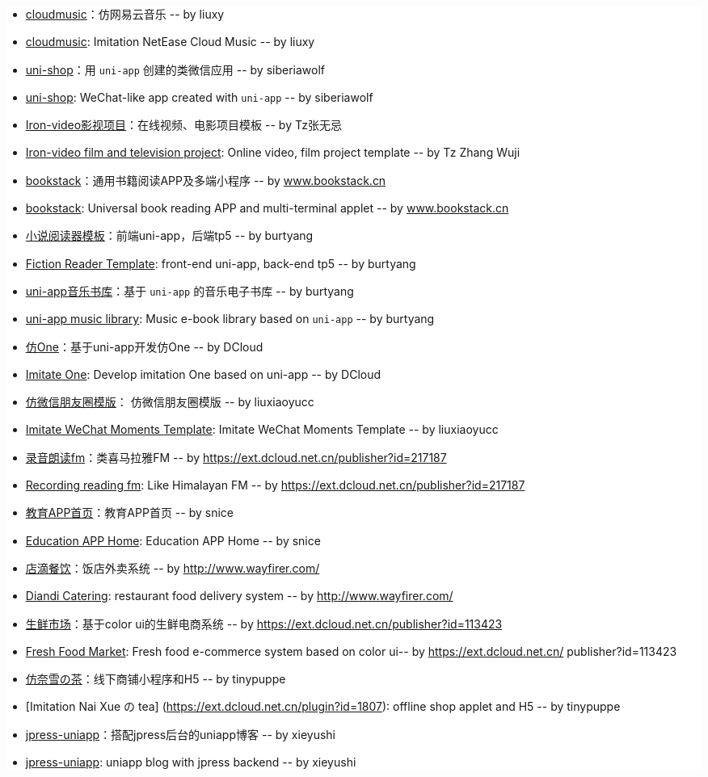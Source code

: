 - [cloudmusic](https://ext.dcloud.net.cn/plugin?id=1535)：仿网易云音乐 -- by liuxy
- [cloudmusic](https://ext.dcloud.net.cn/plugin?id=1535): Imitation NetEase Cloud Music -- by liuxy

- [uni-shop](https://github.com/siberiawolf/uni-shop)：用 `uni-app` 创建的类微信应用 -- by siberiawolf
- [uni-shop](https://github.com/siberiawolf/uni-shop): WeChat-like app created with `uni-app` -- by siberiawolf

- [Iron-video影视项目](https://ext.dcloud.net.cn/plugin?id=1839)：在线视频、电影项目模板 -- by Tz张无忌
- [Iron-video film and television project](https://ext.dcloud.net.cn/plugin?id=1839): Online video, film project template -- by Tz Zhang Wuji

- [bookstack](https://github.com/TruthHun/BookChatApp)：通用书籍阅读APP及多端小程序 -- by www.bookstack.cn
- [bookstack](https://github.com/TruthHun/BookChatApp): Universal book reading APP and multi-terminal applet -- by www.bookstack.cn

- [小说阅读器模板](https://ext.dcloud.net.cn/plugin?id=519)：前端uni-app，后端tp5 -- by burtyang
- [Fiction Reader Template](https://ext.dcloud.net.cn/plugin?id=519): front-end uni-app, back-end tp5 -- by burtyang

- [uni-app音乐书库](https://gitee.com/yanglilong127/uniapp_music_library)：基于 `uni-app` 的音乐电子书库 -- by burtyang
- [uni-app music library](https://gitee.com/yanglilong127/uniapp_music_library): Music e-book library based on `uni-app` -- by burtyang

- [仿One](https://github.com/dcloudio/uni-template-one)：基于uni-app开发仿One -- by DCloud
- [Imitate One](https://github.com/dcloudio/uni-template-one): Develop imitation One based on uni-app -- by DCloud

- [仿微信朋友圈模版](https://github.com/liuxiaoyucc/uni-app-moments)： 仿微信朋友圈模版 -- by liuxiaoyucc
- [Imitate WeChat Moments Template](https://github.com/liuxiaoyucc/uni-app-moments): Imitate WeChat Moments Template -- by liuxiaoyucc

- [录音朗读fm](https://ext.dcloud.net.cn/plugin?id=1170)：类喜马拉雅FM -- by https://ext.dcloud.net.cn/publisher?id=217187
- [Recording reading fm](https://ext.dcloud.net.cn/plugin?id=1170): Like Himalayan FM -- by https://ext.dcloud.net.cn/publisher?id=217187

- [教育APP首页](http://ext.dcloud.net.cn/plugin?id=216)：教育APP首页 -- by snice 
- [Education APP Home](http://ext.dcloud.net.cn/plugin?id=216): Education APP Home -- by snice

- [店滴餐饮](https://ext.dcloud.net.cn/plugin?id=1381)：饭店外卖系统 -- by http://www.wayfirer.com/
- [Diandi Catering](https://ext.dcloud.net.cn/plugin?id=1381): restaurant food delivery system -- by http://www.wayfirer.com/

- [生鲜市场](https://ext.dcloud.net.cn/plugin?id=834)：基于color ui的生鲜电商系统 -- by https://ext.dcloud.net.cn/publisher?id=113423
- [Fresh Food Market](https://ext.dcloud.net.cn/plugin?id=834): Fresh food e-commerce system based on color ui-- by https://ext.dcloud.net.cn/ publisher?id=113423

- [仿奈雪の茶](https://ext.dcloud.net.cn/plugin?id=1807)：线下商铺小程序和H5 -- by tinypuppe
- [Imitation Nai Xue の tea] (https://ext.dcloud.net.cn/plugin?id=1807): offline shop applet and H5 -- by tinypuppe

- [jpress-uniapp](https://github.com/xieyushi/jpress-uniapp)：搭配jpress后台的uniapp博客 -- by xieyushi
- [jpress-uniapp](https://github.com/xieyushi/jpress-uniapp): uniapp blog with jpress backend -- by xieyushi
